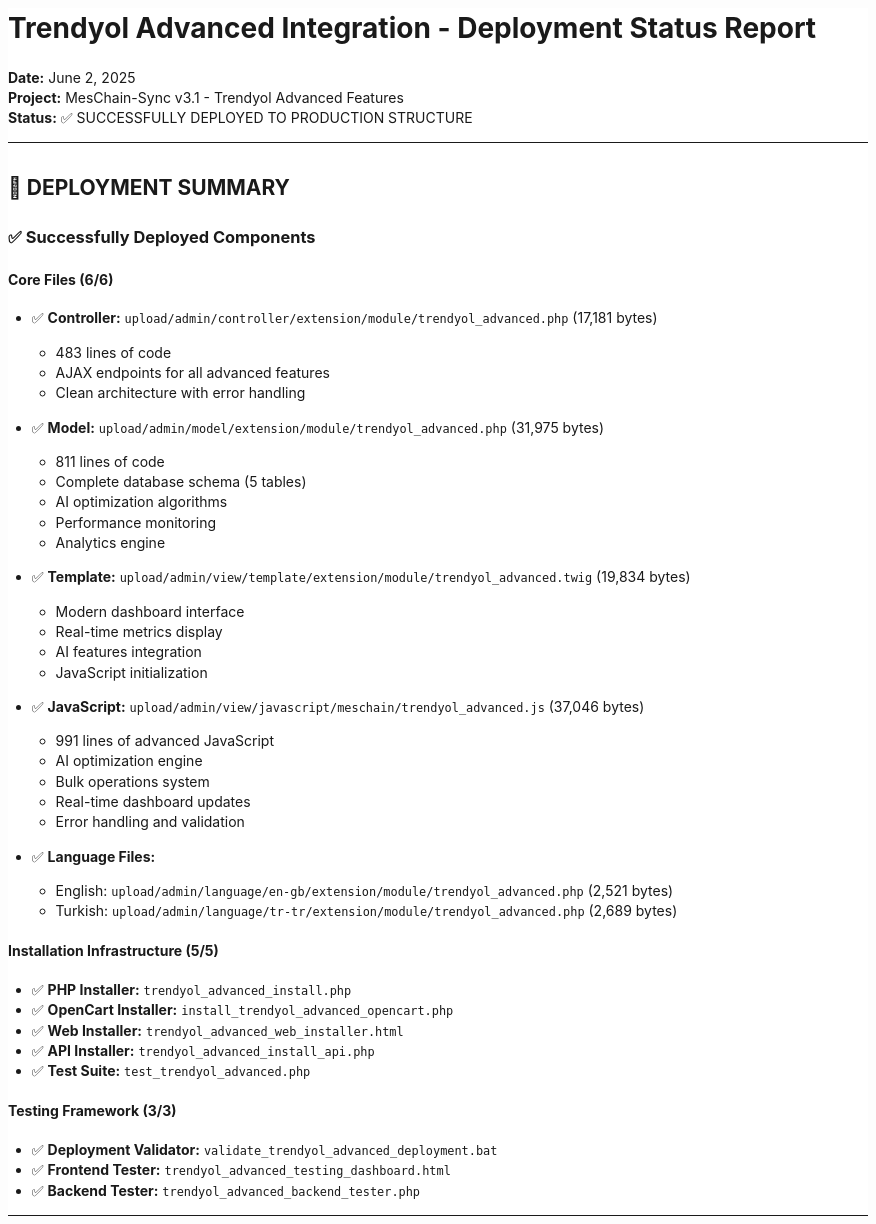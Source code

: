 # Trendyol Advanced Integration - Deployment Status Report

**Date:** June 2, 2025  
**Project:** MesChain-Sync v3.1 - Trendyol Advanced Features  
**Status:** ✅ SUCCESSFULLY DEPLOYED TO PRODUCTION STRUCTURE

---

## 🎯 DEPLOYMENT SUMMARY

### ✅ Successfully Deployed Components

#### **Core Files (6/6)**
- ✅ **Controller:** `upload/admin/controller/extension/module/trendyol_advanced.php` (17,181 bytes)
  - 483 lines of code
  - AJAX endpoints for all advanced features
  - Clean architecture with error handling

- ✅ **Model:** `upload/admin/model/extension/module/trendyol_advanced.php` (31,975 bytes)
  - 811 lines of code
  - Complete database schema (5 tables)
  - AI optimization algorithms
  - Performance monitoring
  - Analytics engine

- ✅ **Template:** `upload/admin/view/template/extension/module/trendyol_advanced.twig` (19,834 bytes)
  - Modern dashboard interface
  - Real-time metrics display
  - AI features integration
  - JavaScript initialization

- ✅ **JavaScript:** `upload/admin/view/javascript/meschain/trendyol_advanced.js` (37,046 bytes)
  - 991 lines of advanced JavaScript
  - AI optimization engine
  - Bulk operations system
  - Real-time dashboard updates
  - Error handling and validation

- ✅ **Language Files:**
  - English: `upload/admin/language/en-gb/extension/module/trendyol_advanced.php` (2,521 bytes)
  - Turkish: `upload/admin/language/tr-tr/extension/module/trendyol_advanced.php` (2,689 bytes)

#### **Installation Infrastructure (5/5)**
- ✅ **PHP Installer:** `trendyol_advanced_install.php`
- ✅ **OpenCart Installer:** `install_trendyol_advanced_opencart.php`
- ✅ **Web Installer:** `trendyol_advanced_web_installer.html`
- ✅ **API Installer:** `trendyol_advanced_install_api.php`
- ✅ **Test Suite:** `test_trendyol_advanced.php`

#### **Testing Framework (3/3)**
- ✅ **Deployment Validator:** `validate_trendyol_advanced_deployment.bat`
- ✅ **Frontend Tester:** `trendyol_advanced_testing_dashboard.html`
- ✅ **Backend Tester:** `trendyol_advanced_backend_tester.php`

---